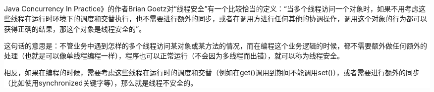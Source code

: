 Java Concurrency In Practice》的作者Brian Goetz对“线程安全”有一个比较恰当的定义：“当多个线程访问一个对象时，如果不用考虑这些线程在运行时环境下的调度和交替执行，也不需要进行额外的同步，或者在调用方进行任何其他的协调操作，调用这个对象的行为都可以获得正确的结果，那这个对象是线程安全的”。

这句话的意思是：不管业务中遇到怎样的多个线程访问某对象或某方法的情况，而在编程这个业务逻辑的时候，都不需要额外做任何额外的处理（也就是可以像单线程编程一样），程序也可以正常运行（不会因为多线程而出错），就可以称为线程安全。

相反，如果在编程的时候，需要考虑这些线程在运行时的调度和交替（例如在get()调用到期间不能调用set()），或者需要进行额外的同步（比如使用synchronized关键字等），那么就是线程不安全的。
